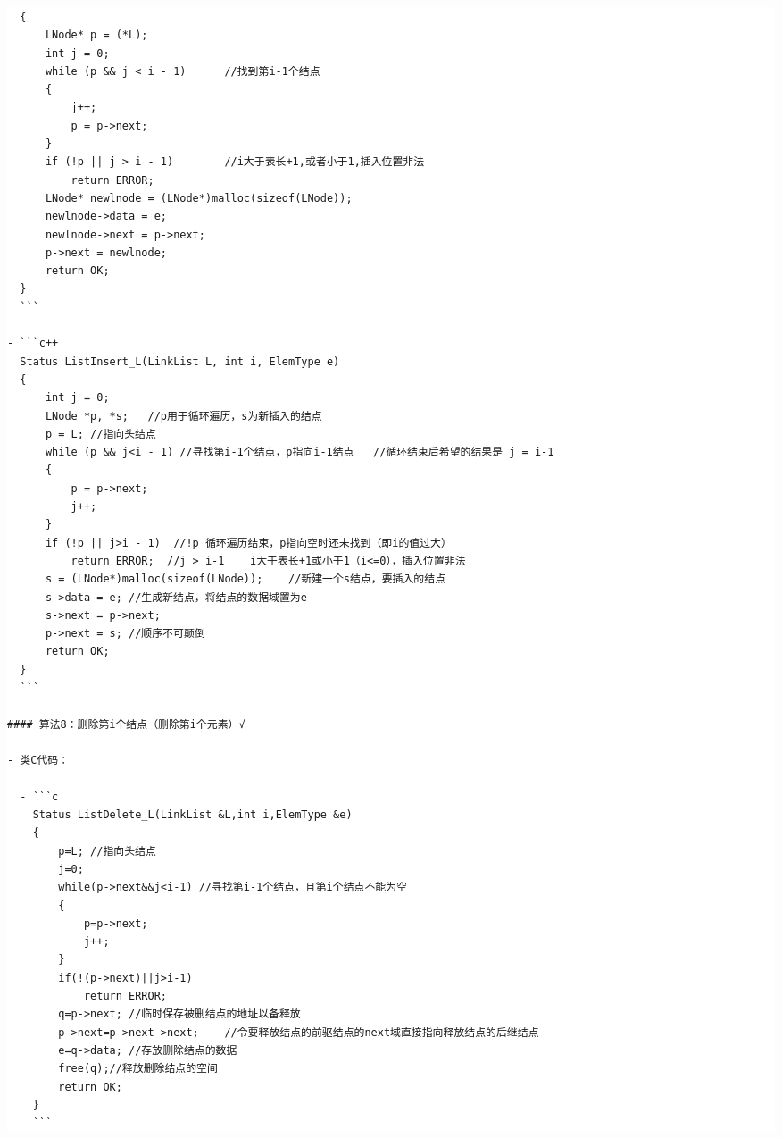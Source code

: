   ```
    {
    	LNode* p = (*L);
    	int j = 0;
    	while (p && j < i - 1)		//找到第i-1个结点
    	{
    		j++;
    		p = p->next;
    	}
    	if (!p || j > i - 1)		//i大于表长+1,或者小于1,插入位置非法
    		return ERROR;
    	LNode* newlnode = (LNode*)malloc(sizeof(LNode));
    	newlnode->data = e;
    	newlnode->next = p->next;
    	p->next = newlnode;
    	return OK;
    }
    ```
    
  - ```c++
    Status ListInsert_L(LinkList L, int i, ElemType e)
    {
    	int j = 0;
    	LNode *p, *s;	//p用于循环遍历，s为新插入的结点
    	p = L; //指向头结点	
    	while (p && j<i - 1) //寻找第i-1个结点，p指向i-1结点	//循环结束后希望的结果是 j = i-1 
    	{
    		p = p->next;
    		j++;
    	}	
    	if (!p || j>i - 1)	//!p 循环遍历结束，p指向空时还未找到（即i的值过大）
    		return ERROR;  //j > i-1	i大于表长+1或小于1（i<=0），插入位置非法
    	s = (LNode*)malloc(sizeof(LNode));    //新建一个s结点，要插入的结点
    	s->data = e; //生成新结点，将结点的数据域置为e
    	s->next = p->next;
    	p->next = s; //顺序不可颠倒
    	return OK;
    }
    ```

#### 算法8：删除第i个结点（删除第i个元素）√

- 类C代码：

    - ```c
      Status ListDelete_L(LinkList &L,int i,ElemType &e)
      {
          p=L; //指向头结点
          j=0; 
          while(p->next&&j<i-1) //寻找第i-1个结点，且第i个结点不能为空
          {
              p=p->next;
              j++;
          }
          if(!(p->next)||j>i-1)
              return ERROR;
          q=p->next; //临时保存被删结点的地址以备释放
          p->next=p->next->next;	//令要释放结点的前驱结点的next域直接指向释放结点的后继结点
          e=q->data; //存放删除结点的数据
          free(q);//释放删除结点的空间
          return OK;
      }
      ```

  ```